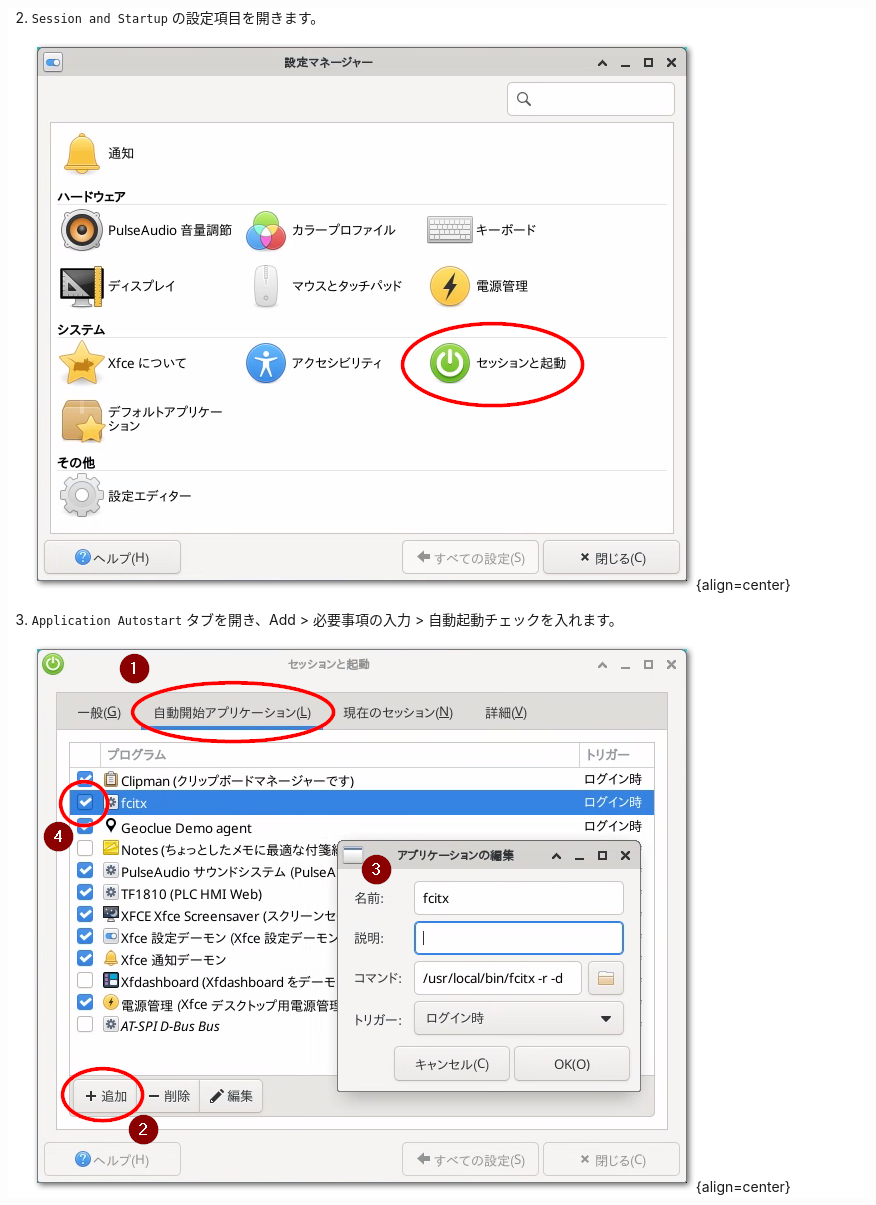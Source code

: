 2. `Session and Startup` の設定項目を開きます。

    ![](assets/2025-04-08-21-26-30.png){align=center}

3. `Application Autostart` タブを開き、Add > 必要事項の入力 > 自動起動チェックを入れます。

    ![](assets/2025-04-09-15-55-05.png){align=center}
